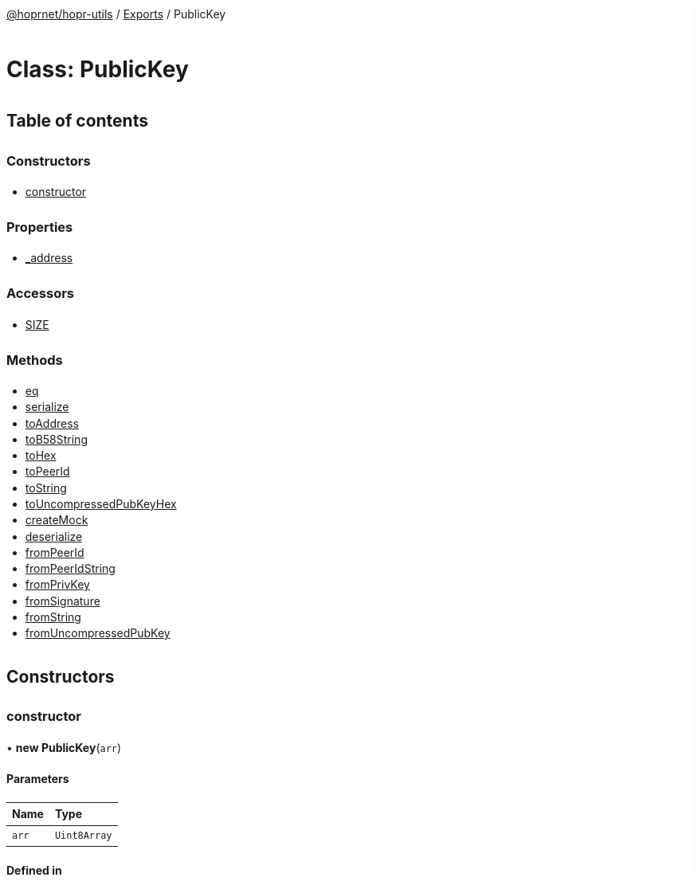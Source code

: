 [@hoprnet/hopr-utils](../README.md) / [Exports](../modules.md) / PublicKey

# Class: PublicKey

## Table of contents

### Constructors

- [constructor](PublicKey.md#constructor)

### Properties

- [\_address](PublicKey.md#_address)

### Accessors

- [SIZE](PublicKey.md#size)

### Methods

- [eq](PublicKey.md#eq)
- [serialize](PublicKey.md#serialize)
- [toAddress](PublicKey.md#toaddress)
- [toB58String](PublicKey.md#tob58string)
- [toHex](PublicKey.md#tohex)
- [toPeerId](PublicKey.md#topeerid)
- [toString](PublicKey.md#tostring)
- [toUncompressedPubKeyHex](PublicKey.md#touncompressedpubkeyhex)
- [createMock](PublicKey.md#createmock)
- [deserialize](PublicKey.md#deserialize)
- [fromPeerId](PublicKey.md#frompeerid)
- [fromPeerIdString](PublicKey.md#frompeeridstring)
- [fromPrivKey](PublicKey.md#fromprivkey)
- [fromSignature](PublicKey.md#fromsignature)
- [fromString](PublicKey.md#fromstring)
- [fromUncompressedPubKey](PublicKey.md#fromuncompressedpubkey)

## Constructors

### constructor

• **new PublicKey**(`arr`)

#### Parameters

| Name | Type |
| :------ | :------ |
| `arr` | `Uint8Array` |

#### Defined in
